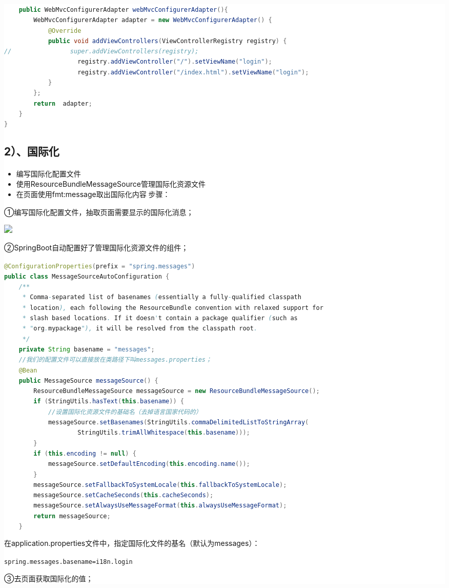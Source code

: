 ```java
    public WebMvcConfigurerAdapter webMvcConfigurerAdapter(){
        WebMvcConfigurerAdapter adapter = new WebMvcConfigurerAdapter() {
            @Override
            public void addViewControllers(ViewControllerRegistry registry) {
//                super.addViewControllers(registry);
                    registry.addViewController("/").setViewName("login");
                    registry.addViewController("/index.html").setViewName("login");
            }
        };
        return  adapter;
    }
}
```
## 2）、国际化
* 编写国际化配置文件
* 使用ResourceBundleMessageSource管理国际化资源文件
* 在页面使用fmt:message取出国际化内容
步骤：

①编写国际化配置文件，抽取页面需要显示的国际化消息；

![](https://user-gold-cdn.xitu.io/2019/9/14/16d30027ace34c67?w=1058&h=322&f=png&s=28505)

②SpringBoot自动配置好了管理国际化资源文件的组件；
```java
@ConfigurationProperties(prefix = "spring.messages")
public class MessageSourceAutoConfiguration {
    /**
     * Comma‐separated list of basenames (essentially a fully‐qualified classpath
     * location), each following the ResourceBundle convention with relaxed support for
     * slash based locations. If it doesn't contain a package qualifier (such as
     * "org.mypackage"), it will be resolved from the classpath root.
     */
    private String basename = "messages";
    //我们的配置文件可以直接放在类路径下叫messages.properties；
    @Bean
    public MessageSource messageSource() {
        ResourceBundleMessageSource messageSource = new ResourceBundleMessageSource();
        if (StringUtils.hasText(this.basename)) {
            //设置国际化资源文件的基础名（去掉语言国家代码的）
            messageSource.setBasenames(StringUtils.commaDelimitedListToStringArray(
                    StringUtils.trimAllWhitespace(this.basename)));
        }
        if (this.encoding != null) {
            messageSource.setDefaultEncoding(this.encoding.name());
        }
        messageSource.setFallbackToSystemLocale(this.fallbackToSystemLocale);
        messageSource.setCacheSeconds(this.cacheSeconds);
        messageSource.setAlwaysUseMessageFormat(this.alwaysUseMessageFormat);
        return messageSource;
    }
```
在application.properties文件中，指定国际化文件的基名（默认为messages）：
```properties
spring.messages.basename=i18n.login
```
③去页面获取国际化的值；
